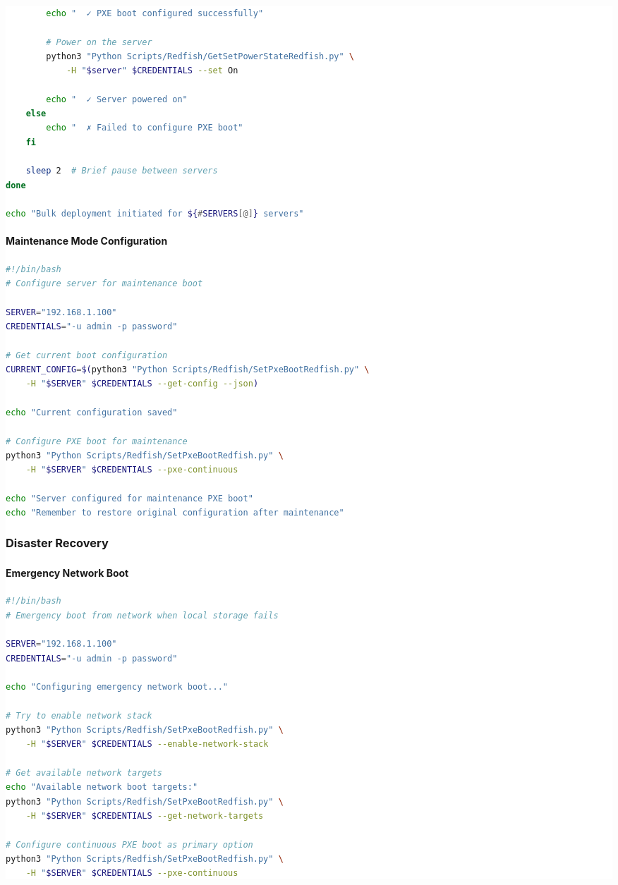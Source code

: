 ```bash
        echo "  ✓ PXE boot configured successfully"
        
        # Power on the server
        python3 "Python Scripts/Redfish/GetSetPowerStateRedfish.py" \
            -H "$server" $CREDENTIALS --set On
        
        echo "  ✓ Server powered on"
    else
        echo "  ✗ Failed to configure PXE boot"
    fi
    
    sleep 2  # Brief pause between servers
done

echo "Bulk deployment initiated for ${#SERVERS[@]} servers"
```

#### Maintenance Mode Configuration
```bash
#!/bin/bash
# Configure server for maintenance boot

SERVER="192.168.1.100"
CREDENTIALS="-u admin -p password"

# Get current boot configuration
CURRENT_CONFIG=$(python3 "Python Scripts/Redfish/SetPxeBootRedfish.py" \
    -H "$SERVER" $CREDENTIALS --get-config --json)

echo "Current configuration saved"

# Configure PXE boot for maintenance
python3 "Python Scripts/Redfish/SetPxeBootRedfish.py" \
    -H "$SERVER" $CREDENTIALS --pxe-continuous

echo "Server configured for maintenance PXE boot"
echo "Remember to restore original configuration after maintenance"
```

### Disaster Recovery

#### Emergency Network Boot
```bash
#!/bin/bash
# Emergency boot from network when local storage fails

SERVER="192.168.1.100"
CREDENTIALS="-u admin -p password"

echo "Configuring emergency network boot..."

# Try to enable network stack
python3 "Python Scripts/Redfish/SetPxeBootRedfish.py" \
    -H "$SERVER" $CREDENTIALS --enable-network-stack

# Get available network targets
echo "Available network boot targets:"
python3 "Python Scripts/Redfish/SetPxeBootRedfish.py" \
    -H "$SERVER" $CREDENTIALS --get-network-targets

# Configure continuous PXE boot as primary option
python3 "Python Scripts/Redfish/SetPxeBootRedfish.py" \
    -H "$SERVER" $CREDENTIALS --pxe-continuous
```